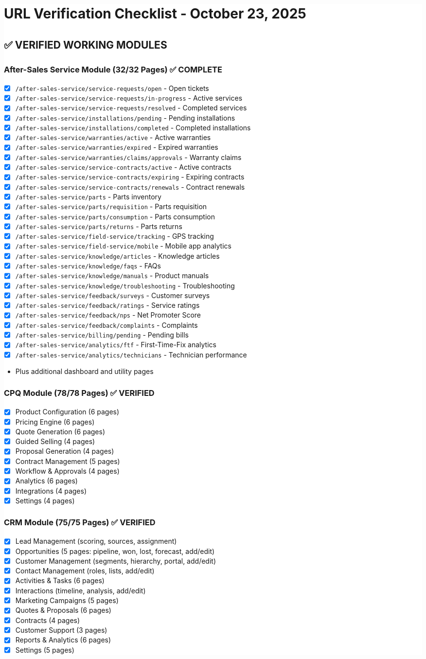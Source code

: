 # URL Verification Checklist - October 23, 2025

## ✅ VERIFIED WORKING MODULES

### After-Sales Service Module (32/32 Pages) ✅ COMPLETE
- [x] `/after-sales-service/service-requests/open` - Open tickets
- [x] `/after-sales-service/service-requests/in-progress` - Active services
- [x] `/after-sales-service/service-requests/resolved` - Completed services
- [x] `/after-sales-service/installations/pending` - Pending installations
- [x] `/after-sales-service/installations/completed` - Completed installations
- [x] `/after-sales-service/warranties/active` - Active warranties
- [x] `/after-sales-service/warranties/expired` - Expired warranties
- [x] `/after-sales-service/warranties/claims/approvals` - Warranty claims
- [x] `/after-sales-service/service-contracts/active` - Active contracts
- [x] `/after-sales-service/service-contracts/expiring` - Expiring contracts
- [x] `/after-sales-service/service-contracts/renewals` - Contract renewals
- [x] `/after-sales-service/parts` - Parts inventory
- [x] `/after-sales-service/parts/requisition` - Parts requisition
- [x] `/after-sales-service/parts/consumption` - Parts consumption
- [x] `/after-sales-service/parts/returns` - Parts returns
- [x] `/after-sales-service/field-service/tracking` - GPS tracking
- [x] `/after-sales-service/field-service/mobile` - Mobile app analytics
- [x] `/after-sales-service/knowledge/articles` - Knowledge articles
- [x] `/after-sales-service/knowledge/faqs` - FAQs
- [x] `/after-sales-service/knowledge/manuals` - Product manuals
- [x] `/after-sales-service/knowledge/troubleshooting` - Troubleshooting
- [x] `/after-sales-service/feedback/surveys` - Customer surveys
- [x] `/after-sales-service/feedback/ratings` - Service ratings
- [x] `/after-sales-service/feedback/nps` - Net Promoter Score
- [x] `/after-sales-service/feedback/complaints` - Complaints
- [x] `/after-sales-service/billing/pending` - Pending bills
- [x] `/after-sales-service/analytics/ftf` - First-Time-Fix analytics
- [x] `/after-sales-service/analytics/technicians` - Technician performance
- Plus additional dashboard and utility pages

### CPQ Module (78/78 Pages) ✅ VERIFIED
- [x] Product Configuration (6 pages)
- [x] Pricing Engine (6 pages)
- [x] Quote Generation (6 pages)
- [x] Guided Selling (4 pages)
- [x] Proposal Generation (4 pages)
- [x] Contract Management (5 pages)
- [x] Workflow & Approvals (4 pages)
- [x] Analytics (6 pages)
- [x] Integrations (4 pages)
- [x] Settings (4 pages)

### CRM Module (75/75 Pages) ✅ VERIFIED
- [x] Lead Management (scoring, sources, assignment)
- [x] Opportunities (5 pages: pipeline, won, lost, forecast, add/edit)
- [x] Customer Management (segments, hierarchy, portal, add/edit)
- [x] Contact Management (roles, lists, add/edit)
- [x] Activities & Tasks (6 pages)
- [x] Interactions (timeline, analysis, add/edit)
- [x] Marketing Campaigns (5 pages)
- [x] Quotes & Proposals (6 pages)
- [x] Contracts (4 pages)
- [x] Customer Support (3 pages)
- [x] Reports & Analytics (6 pages)
- [x] Settings (5 pages)
